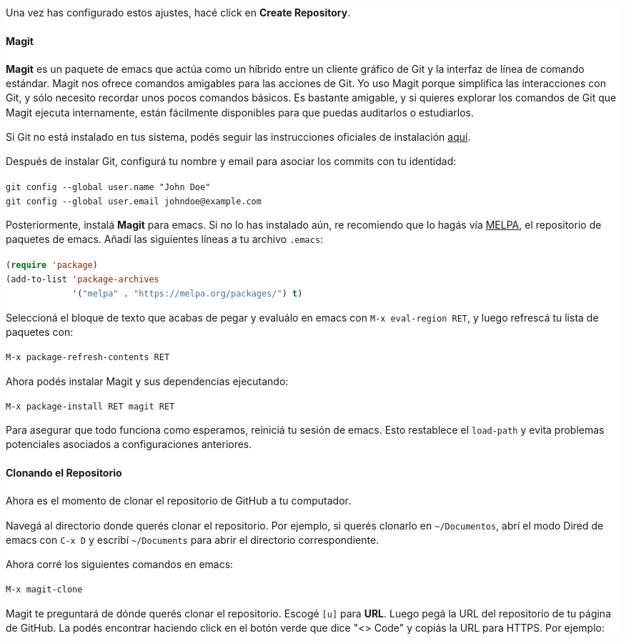 Una vez has configurado estos ajustes, hacé click en **Create Repository**.

#### Magit
**Magit** es un paquete de emacs que actúa como un híbrido entre un cliente gráfico de Git y la interfaz de línea de comando estándar. Magit nos ofrece comandos amigables para las acciones de Git. Yo uso Magit porque simplifica las interacciones con Git, y sólo necesito recordar unos pocos comandos básicos. Es bastante amigable, y si quieres explorar los comandos de Git que Magit ejecuta internamente, están fácilmente disponibles para que puedas auditarlos o estudiarlos.

Si Git no está instalado en tus sistema, podés seguir las instrucciones oficiales de instalación [aquí](https://git-scm.com/book/en/v2/Getting-Started-Installing-Git).

Después de instalar Git, configurá tu nombre y email para asociar los commits con tu identidad:

```shell
git config --global user.name "John Doe"
git config --global user.email johndoe@example.com
```

Posteriormente, instalá **Magit** para emacs. Si no lo has instalado aún, re recomiendo que lo hagás vía [MELPA](https://melpa.org/), el repositorio de paquetes de emacs. Añadí las siguientes líneas a tu archivo `.emacs`:

```lisp
(require 'package)
(add-to-list 'package-archives
             '("melpa" . "https://melpa.org/packages/") t)
```

Seleccioná el bloque de texto que acabas de pegar y evaluálo en emacs con `M-x eval-region RET`, y luego refrescá tu lista de paquetes con:

```lisp
M-x package-refresh-contents RET
```

Ahora podés instalar Magit y sus dependencias ejecutando:


```lisp
M-x package-install RET magit RET
```

Para asegurar que todo funciona como esperamos, reiniciá tu sesión de emacs. Esto restablece el `load-path` y evita problemas potenciales asociados a configuraciones anteriores.

#### Clonando el Repositorio
Ahora es el momento de clonar el repositorio de GitHub a tu computador.

Navegá al directorio donde querés clonar el repositorio. Por ejemplo, si querés clonarlo en `~/Documentos`, abrí el modo Dired de emacs con `C-x D` y escribí `~/Documents` para abrir el directorio correspondiente.

Ahora corré los siguientes comandos en emacs:

```lisp
M-x magit-clone
```

Magit te preguntará de dónde querés clonar el repositorio. Escogé `[u]` para **URL**. Luego pegá la URL del repositorio de tu página de GitHub. La podés encontrar haciendo click en el botón verde que dice  "<> Code" y copiás la URL para HTTPS. Por ejemplo:
